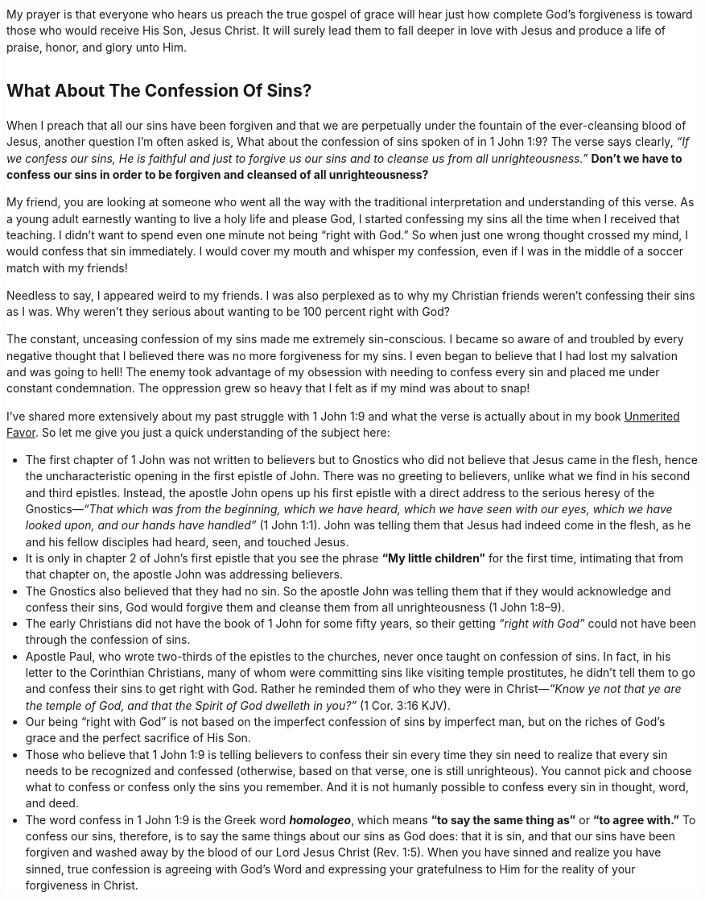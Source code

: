 My prayer is that everyone who hears us preach the true gospel of grace will hear just how complete God’s forgiveness is toward those who would receive His Son, Jesus Christ. It will surely lead them to fall deeper in love with Jesus and produce a life of praise, honor, and glory unto Him.

## What About The Confession Of Sins?

When I preach that all our sins have been forgiven and that we are perpetually under the fountain of the ever-cleansing blood of Jesus, another question I’m often asked is, What about the confession of sins spoken of in 1 John 1:9? The verse says clearly, _“If we confess our sins, He is faithful and just to forgive us our sins and to cleanse us from all unrighteousness.”_ **Don’t we have to confess our sins in order to be forgiven and cleansed of all unrighteousness?**

My friend, you are looking at someone who went all the way with the traditional interpretation and understanding of this verse. As a young adult earnestly wanting to live a holy life and please God, I started confessing my sins all the time when I received that teaching. I didn’t want to spend even one minute not being “right with God.” So when just one wrong thought crossed my mind, I would confess that sin immediately. I would cover my mouth and whisper my confession, even if I was in the middle of a soccer match with my friends!

Needless to say, I appeared weird to my friends. I was also perplexed as to why my Christian friends weren’t confessing their sins as I was. Why weren’t they serious about wanting to be 100 percent right with God?

The constant, unceasing confession of my sins made me extremely sin-conscious. I became so aware of and troubled by every negative thought that I believed there was no more forgiveness for my sins. I even began to believe that I had lost my salvation and was going to hell! The enemy took advantage of my obsession with needing to confess every sin and placed me under constant condemnation. The oppression grew so heavy that I felt as if my mind was about to snap!

I’ve shared more extensively about my past struggle with 1 John 1:9 and what the verse is actually about in my book [Unmerited Favor](/links/books/unmerited-favour/book.pdf). So let me give you just a quick understanding of the subject here:

- The first chapter of 1 John was not written to believers but to Gnostics who did not believe that Jesus came in the flesh, hence the uncharacteristic opening in the first epistle of John. There was no greeting to believers, unlike what we find in his second and third epistles. Instead, the apostle John opens up his first epistle with a direct address to the serious heresy of the Gnostics—_“That which was from the beginning, which we have heard, which we have seen with our eyes, which we have looked upon, and our hands have handled”_ (1 John 1:1). John was telling them that Jesus had indeed come in the flesh, as he and his fellow disciples had heard, seen, and touched Jesus.
- It is only in chapter 2 of John’s first epistle that you see the phrase **“My little children”** for the first time, intimating that from that chapter on, the apostle John was addressing believers.
- The Gnostics also believed that they had no sin. So the apostle John was telling them that if they would acknowledge and confess their sins, God would forgive them and cleanse them from all unrighteousness (1 John 1:8–9).
- The early Christians did not have the book of 1 John for some fifty years, so their getting _“right with God”_ could not have been through the confession of sins.
- Apostle Paul, who wrote two-thirds of the epistles to the churches, never once taught on confession of sins. In fact, in his letter to the Corinthian Christians, many of whom were committing sins like visiting temple prostitutes, he didn’t tell them to go and confess their sins to get right with God. Rather he reminded them of who they were in Christ—_“Know ye not that ye are the temple of God, and that the Spirit of God dwelleth in you?”_ (1 Cor. 3:16 KJV).
- Our being “right with God” is not based on the imperfect confession of sins by imperfect man, but on the riches of God’s grace and the perfect sacrifice of His Son.
- Those who believe that 1 John 1:9 is telling believers to confess their sin every time they sin need to realize that every sin needs to be recognized and confessed (otherwise, based on that verse, one is still unrighteous). You cannot pick and choose what to confess or confess only the sins you remember. And it is not humanly possible to confess every sin in thought, word, and deed.
- The word confess in 1 John 1:9 is the Greek word **_homologeo_**, which means **“to say the same thing as”** or **“to agree with.”** To confess our sins, therefore, is to say the same things about our sins as God does: that it is sin, and that our sins have been forgiven and washed away by the blood of our Lord Jesus Christ (Rev. 1:5). When you have sinned and realize you have sinned, true confession is agreeing with God’s Word and expressing your gratefulness to Him for the reality of your forgiveness in Christ.
